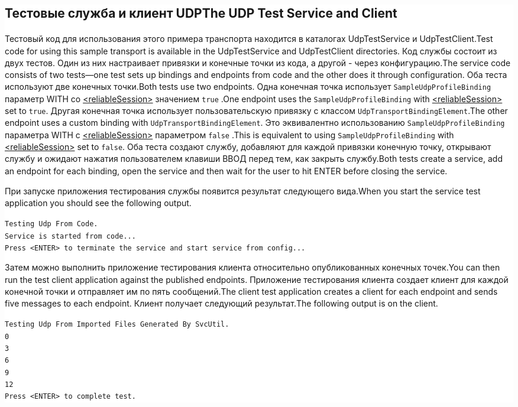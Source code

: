 ## <a name="the-udp-test-service-and-client"></a><span data-ttu-id="8569f-278">Тестовые служба и клиент UDP</span><span class="sxs-lookup"><span data-stu-id="8569f-278">The UDP Test Service and Client</span></span>  

 <span data-ttu-id="8569f-279">Тестовый код для использования этого примера транспорта находится в каталогах UdpTestService и UdpTestClient.</span><span class="sxs-lookup"><span data-stu-id="8569f-279">Test code for using this sample transport is available in the UdpTestService and UdpTestClient directories.</span></span> <span data-ttu-id="8569f-280">Код службы состоит из двух тестов. Один из них настраивает привязки и конечные точки из кода, а другой - через конфигурацию.</span><span class="sxs-lookup"><span data-stu-id="8569f-280">The service code consists of two tests—one test sets up bindings and endpoints from code and the other does it through configuration.</span></span> <span data-ttu-id="8569f-281">Оба теста используют две конечных точки.</span><span class="sxs-lookup"><span data-stu-id="8569f-281">Both tests use two endpoints.</span></span> <span data-ttu-id="8569f-282">Одна конечная точка использует `SampleUdpProfileBinding` параметр WITH со [\<reliableSession>](/previous-versions/ms731375(v=vs.90)) значением `true` .</span><span class="sxs-lookup"><span data-stu-id="8569f-282">One endpoint uses the `SampleUdpProfileBinding` with [\<reliableSession>](/previous-versions/ms731375(v=vs.90)) set to `true`.</span></span> <span data-ttu-id="8569f-283">Другая конечная точка использует пользовательскую привязку с классом `UdpTransportBindingElement`.</span><span class="sxs-lookup"><span data-stu-id="8569f-283">The other endpoint uses a custom binding with `UdpTransportBindingElement`.</span></span> <span data-ttu-id="8569f-284">Это эквивалентно использованию `SampleUdpProfileBinding` параметра WITH с [\<reliableSession>](/previous-versions/ms731375(v=vs.90)) параметром `false` .</span><span class="sxs-lookup"><span data-stu-id="8569f-284">This is equivalent to using `SampleUdpProfileBinding` with [\<reliableSession>](/previous-versions/ms731375(v=vs.90)) set to `false`.</span></span> <span data-ttu-id="8569f-285">Оба теста создают службу, добавляют для каждой привязки конечную точку, открывают службу и ожидают нажатия пользователем клавиши ВВОД перед тем, как закрыть службу.</span><span class="sxs-lookup"><span data-stu-id="8569f-285">Both tests create a service, add an endpoint for each binding, open the service and then wait for the user to hit ENTER before closing the service.</span></span>  
  
 <span data-ttu-id="8569f-286">При запуске приложения тестирования службы появится результат следующего вида.</span><span class="sxs-lookup"><span data-stu-id="8569f-286">When you start the service test application you should see the following output.</span></span>  
  
```console
Testing Udp From Code.  
Service is started from code...  
Press <ENTER> to terminate the service and start service from config...  
```  
  
 <span data-ttu-id="8569f-287">Затем можно выполнить приложение тестирования клиента относительно опубликованных конечных точек.</span><span class="sxs-lookup"><span data-stu-id="8569f-287">You can then run the test client application against the published endpoints.</span></span> <span data-ttu-id="8569f-288">Приложение тестирования клиента создает клиент для каждой конечной точки и отправляет им по пять сообщений.</span><span class="sxs-lookup"><span data-stu-id="8569f-288">The client test application creates a client for each endpoint and sends five messages to each endpoint.</span></span> <span data-ttu-id="8569f-289">Клиент получает следующий результат.</span><span class="sxs-lookup"><span data-stu-id="8569f-289">The following output is on the client.</span></span>  
  
```console
Testing Udp From Imported Files Generated By SvcUtil.  
0  
3  
6  
9  
12  
Press <ENTER> to complete test.  
```  
  